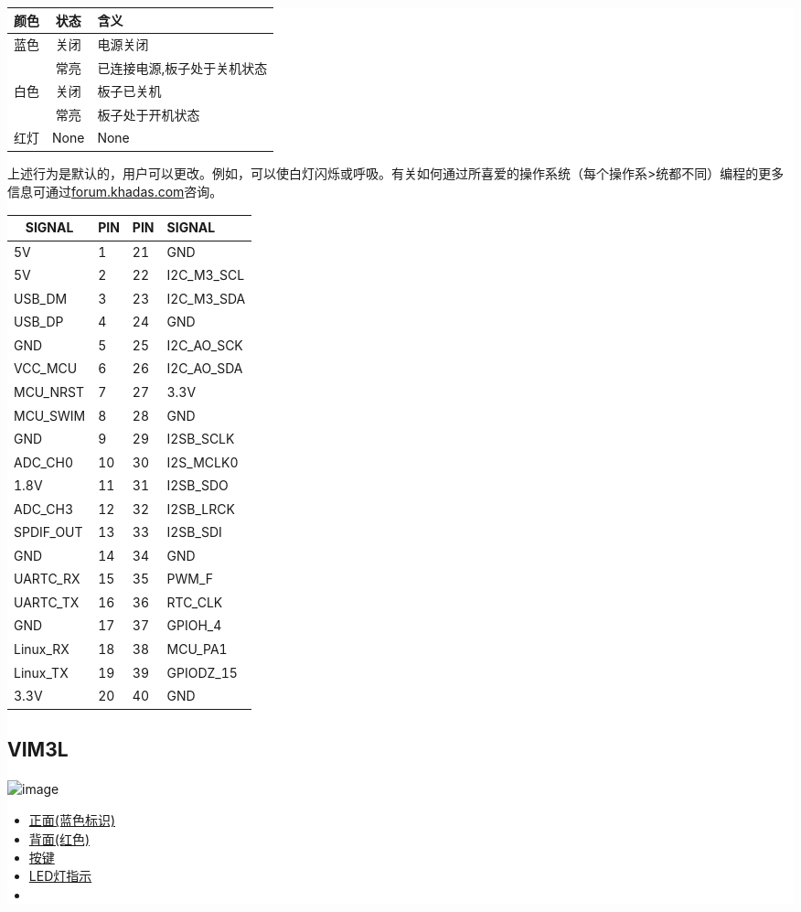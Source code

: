 |颜色|状态|含义|
|---:|:---:|:---|
|蓝色|关闭|电源关闭|
||常亮|已连接电源,板子处于关机状态|
|白色|关闭|板子已关机|
||常亮|板子处于开机状态|
|红灯|None|None|

上述行为是默认的，用户可以更改。例如，可以使白灯闪烁或呼吸。有关如何通过所喜爱的操作系统（每个操作系>统都不同）编程的更多信息可通过[forum.khadas.com](https://forum.khadas.com)咨询。
</div>
<div class="tab-pane fade" id="gpio-vim3" role="tabpanel" aria-labelledby="gpio-tab">

SIGNAL| PIN|PIN|SIGNAL
---|:---|:---|:---
5V|1|21|GND
5V|2|22|I2C_M3_SCL
USB_DM|3|23|I2C_M3_SDA
USB_DP|4|24|GND
GND|5|25|I2C_AO_SCK
VCC_MCU|6|26|I2C_AO_SDA
MCU_NRST|7|27|3.3V
MCU_SWIM|8|28|GND
GND|9|29|I2SB_SCLK
ADC_CH0|10|30|I2S_MCLK0
1.8V|11|31|I2SB_SDO
ADC_CH3|12|32|I2SB_LRCK
SPDIF_OUT|13|33|I2SB_SDI
GND|14|34|GND
UARTC_RX|15|35|PWM_F
UARTC_TX|16|36|RTC_CLK
GND|17|37|GPIOH_4
Linux_RX|18|38|MCU_PA1
Linux_TX|19|39|GPIODZ_15
3.3V|20|40|GND
</div>
</div>

## VIM3L

![image](/linux/images/vim3/docs_vim3l.jpg)


<ul class="nav nav-tabs" id="myTab" role="tablist">
  <li class="nav-item" role="presentation">
    <a class="nav-link active" id="front-tab" data-toggle="tab" href="#front-vim3l" role="tab" aria-controls="front" aria-selected="true">正面(蓝色标识)</a>
  </li>
  <li class="nav-item" role="presentation">
    <a class="nav-link" id="back-tab" data-toggle="tab" href="#back-vim3l" role="tab" aria-controls="back" aria-selected="false">背面(红色)</a>
  </li>
  <li class="nav-item" role="presentation">
    <a class="nav-link" id="button-tab" data-toggle="tab" href="#button-vim3l" role="tab" aria-controls="button" aria-selected="false">按键</a>
  </li>
  <li class="nav-item" role="presentation">
    <a class="nav-link" id="led-tab" data-toggle="tab" href="#led-vim3l" role="tab" aria-controls="led" aria-selected="false">LED灯指示</a>
  </li>
  <li class="nav-item" role="presentation">